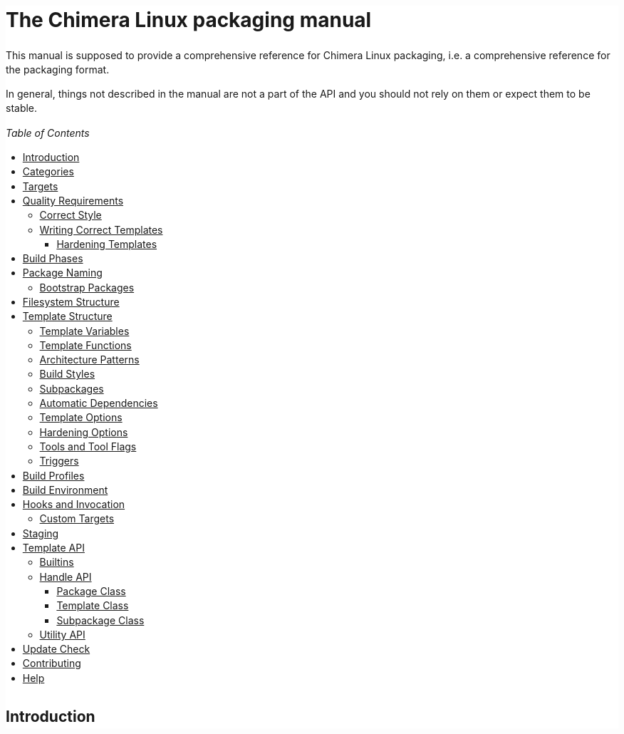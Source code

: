 # The Chimera Linux packaging manual

This manual is supposed to provide a comprehensive reference for Chimera Linux
packaging, i.e. a comprehensive reference for the packaging format.

In general, things not described in the manual are not a part of the API and
you should not rely on them or expect them to be stable.

*Table of Contents*

* [Introduction](#introduction)
* [Categories](#categories)
* [Targets](#targets)
* [Quality Requirements](#quality_requirements)
  * [Correct Style](#correct_style)
  * [Writing Correct Templates](#correct_templates)
    * [Hardening Templates](#template_hardening)
* [Build Phases](#phases)
* [Package Naming](#naming)
  * [Bootstrap Packages](#bootstrap_packages)
* [Filesystem Structure](#filesystem_structure)
* [Template Structure](#template_structure)
  * [Template Variables](#template_variables)
  * [Template Functions](#template_functions)
  * [Architecture Patterns](#arch_patterns)
  * [Build Styles](#build_styles)
  * [Subpackages](#subpackages)
  * [Automatic Dependencies](#automatic_deps)
  * [Template Options](#template_options)
  * [Hardening Options](#hardening_options)
  * [Tools and Tool Flags](#tools)
  * [Triggers](#triggers)
* [Build Profiles](#build_profiles)
* [Build Environment](#build_environment)
* [Hooks and Invocation](#hooks)
  * [Custom Targets](#custom_targets)
* [Staging](#staging)
* [Template API](#template_api)
  * [Builtins](#api_builtins)
  * [Handle API](#api_handle)
    * [Package Class](#class_package)
    * [Template Class](#class_template)
    * [Subpackage Class](#class_subpackage)
  * [Utility API](#api_util)
* [Update Check](#update_check)
* [Contributing](#contributing)
* [Help](#help)

<a id="introduction"></a>
## Introduction
